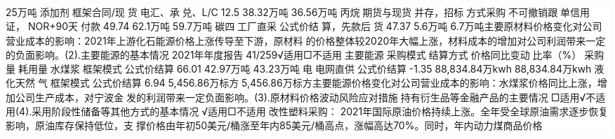 25万吨
添加剂
框架合同/现
货
电汇、承
兑、L/C
12.5
38.32万吨
36.56万吨
丙烷
期货与现货
并存，招标
方式采购
不可撤销跟
单信用证，
NOR+90天
付款
49.74
62.1万吨
59.7万吨
碳四
工厂直采
公式价结
算，先款后
货
47.37
5.6万吨
6.7万吨主要原材料价格变化对公司营业成本的影响：2021年上游化石能源价格上涨传导至下游，原材料
的价格整体较2020年大幅上涨，材料成本的增加对公司利润带来一定的负面影响。(2).主要能源的基本情况
2021年年度报告
41/259√适用□不适用
主要能源
采购模式
结算方式
价格同比变动
比率（%）
采购量
耗用量
水煤浆
框架模式
公式价结算
66.01
42.97万吨
43.23万吨
电
电网直供
公式价结算
-1.35
88,834.84万kwh
88,834.84万kwh
液化天然
气
框架模式
公式价结算
6.94
5,456.86万标方
5,456.86万标方主要能源价格变化对公司营业成本的影响：水煤浆价格同比上涨，增加公司生产成本，对宁波金
发的利润带来一定负面影响。(3).原材料价格波动风险应对措施
持有衍生品等金融产品的主要情况
□适用√不适用(4).采用阶段性储备等其他方式的基本情况
√适用□不适用
改性塑料采购：
2021年国际原油价格持续上涨。全年受全球原油需求逐步恢复影响，原油库存保持低位，支
撑价格由年初50美元/桶涨至年内85美元/桶高点，涨幅高达70%。同时，年内动力煤商品价格